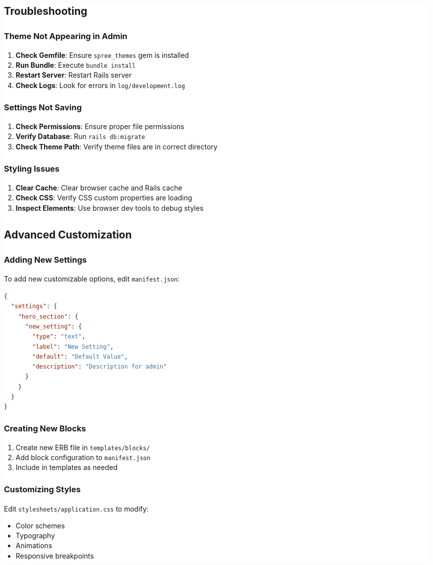## Troubleshooting

### Theme Not Appearing in Admin
1. **Check Gemfile**: Ensure `spree_themes` gem is installed
2. **Run Bundle**: Execute `bundle install`
3. **Restart Server**: Restart Rails server
4. **Check Logs**: Look for errors in `log/development.log`

### Settings Not Saving
1. **Check Permissions**: Ensure proper file permissions
2. **Verify Database**: Run `rails db:migrate`
3. **Check Theme Path**: Verify theme files are in correct directory

### Styling Issues
1. **Clear Cache**: Clear browser cache and Rails cache
2. **Check CSS**: Verify CSS custom properties are loading
3. **Inspect Elements**: Use browser dev tools to debug styles

## Advanced Customization

### Adding New Settings
To add new customizable options, edit `manifest.json`:

```json
{
  "settings": {
    "hero_section": {
      "new_setting": {
        "type": "text",
        "label": "New Setting",
        "default": "Default Value",
        "description": "Description for admin"
      }
    }
  }
}
```

### Creating New Blocks
1. Create new ERB file in `templates/blocks/`
2. Add block configuration to `manifest.json`
3. Include in templates as needed

### Customizing Styles
Edit `stylesheets/application.css` to modify:
- Color schemes
- Typography
- Animations
- Responsive breakpoints
